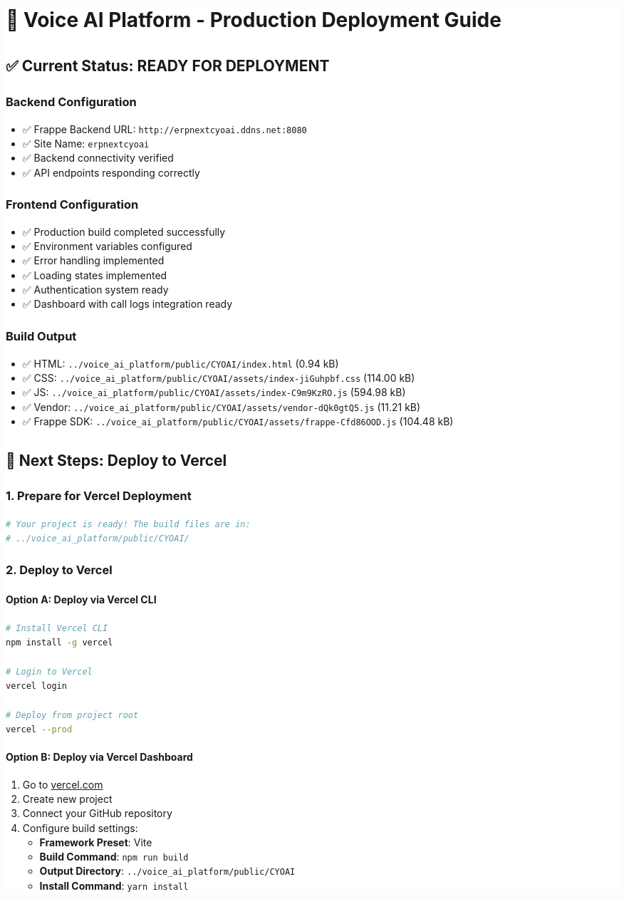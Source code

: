 # 🚀 Voice AI Platform - Production Deployment Guide

## ✅ Current Status: READY FOR DEPLOYMENT

### Backend Configuration
- ✅ Frappe Backend URL: `http://erpnextcyoai.ddns.net:8080`
- ✅ Site Name: `erpnextcyoai`
- ✅ Backend connectivity verified
- ✅ API endpoints responding correctly

### Frontend Configuration
- ✅ Production build completed successfully
- ✅ Environment variables configured
- ✅ Error handling implemented
- ✅ Loading states implemented
- ✅ Authentication system ready
- ✅ Dashboard with call logs integration ready

### Build Output
- ✅ HTML: `../voice_ai_platform/public/CYOAI/index.html` (0.94 kB)
- ✅ CSS: `../voice_ai_platform/public/CYOAI/assets/index-jiGuhpbf.css` (114.00 kB)
- ✅ JS: `../voice_ai_platform/public/CYOAI/assets/index-C9m9KzRO.js` (594.98 kB)
- ✅ Vendor: `../voice_ai_platform/public/CYOAI/assets/vendor-dQk0gtQ5.js` (11.21 kB)
- ✅ Frappe SDK: `../voice_ai_platform/public/CYOAI/assets/frappe-Cfd86OOD.js` (104.48 kB)

## 🎯 Next Steps: Deploy to Vercel

### 1. Prepare for Vercel Deployment

```bash
# Your project is ready! The build files are in:
# ../voice_ai_platform/public/CYOAI/
```

### 2. Deploy to Vercel

#### Option A: Deploy via Vercel CLI
```bash
# Install Vercel CLI
npm install -g vercel

# Login to Vercel
vercel login

# Deploy from project root
vercel --prod
```

#### Option B: Deploy via Vercel Dashboard
1. Go to [vercel.com](https://vercel.com)
2. Create new project
3. Connect your GitHub repository
4. Configure build settings:
   - **Framework Preset**: Vite
   - **Build Command**: `npm run build`
   - **Output Directory**: `../voice_ai_platform/public/CYOAI`
   - **Install Command**: `yarn install`
